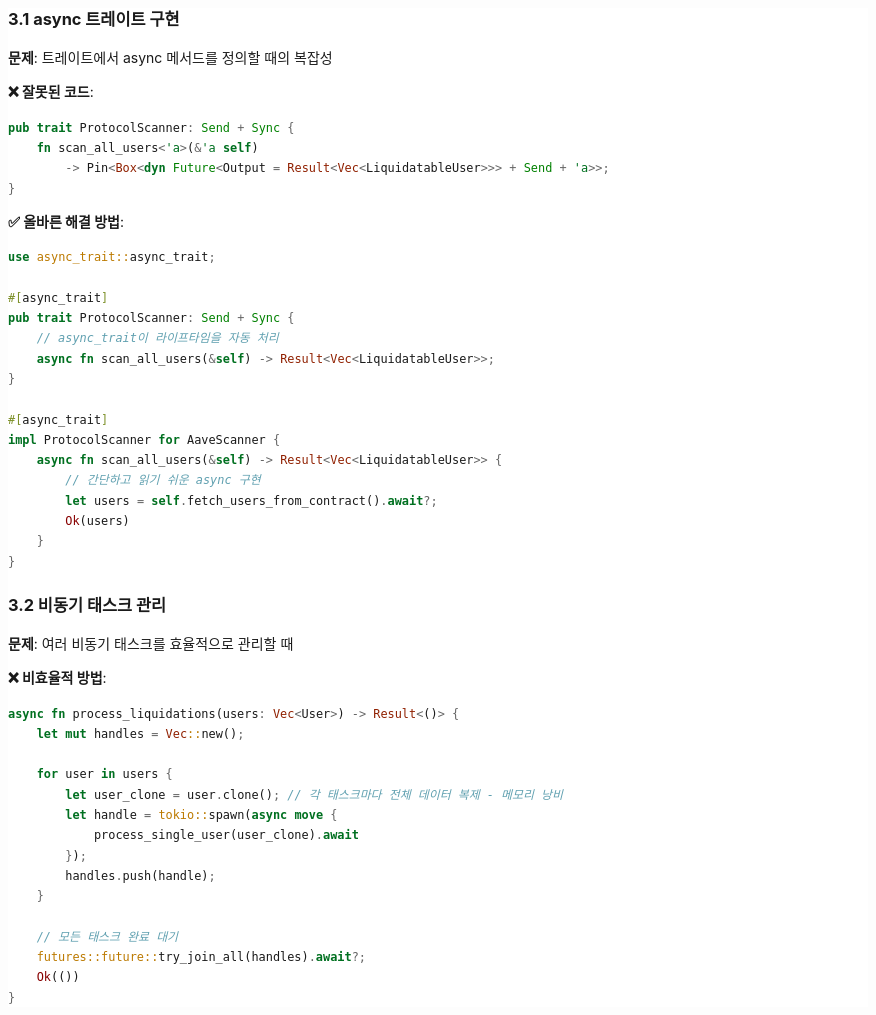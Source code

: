 ### 3.1 async 트레이트 구현

**문제**: 트레이트에서 async 메서드를 정의할 때의 복잡성

**❌ 잘못된 코드**:
```rust
pub trait ProtocolScanner: Send + Sync {
    fn scan_all_users<'a>(&'a self) 
        -> Pin<Box<dyn Future<Output = Result<Vec<LiquidatableUser>>> + Send + 'a>>;
}
```

**✅ 올바른 해결 방법**:
```rust
use async_trait::async_trait;

#[async_trait]
pub trait ProtocolScanner: Send + Sync {
    // async_trait이 라이프타임을 자동 처리
    async fn scan_all_users(&self) -> Result<Vec<LiquidatableUser>>;
}

#[async_trait]
impl ProtocolScanner for AaveScanner {
    async fn scan_all_users(&self) -> Result<Vec<LiquidatableUser>> {
        // 간단하고 읽기 쉬운 async 구현
        let users = self.fetch_users_from_contract().await?;
        Ok(users)
    }
}
```

### 3.2 비동기 태스크 관리

**문제**: 여러 비동기 태스크를 효율적으로 관리할 때

**❌ 비효율적 방법**:
```rust
async fn process_liquidations(users: Vec<User>) -> Result<()> {
    let mut handles = Vec::new();
    
    for user in users {
        let user_clone = user.clone(); // 각 태스크마다 전체 데이터 복제 - 메모리 낭비
        let handle = tokio::spawn(async move {
            process_single_user(user_clone).await
        });
        handles.push(handle);
    }
    
    // 모든 태스크 완료 대기
    futures::future::try_join_all(handles).await?;
    Ok(())
}
```
